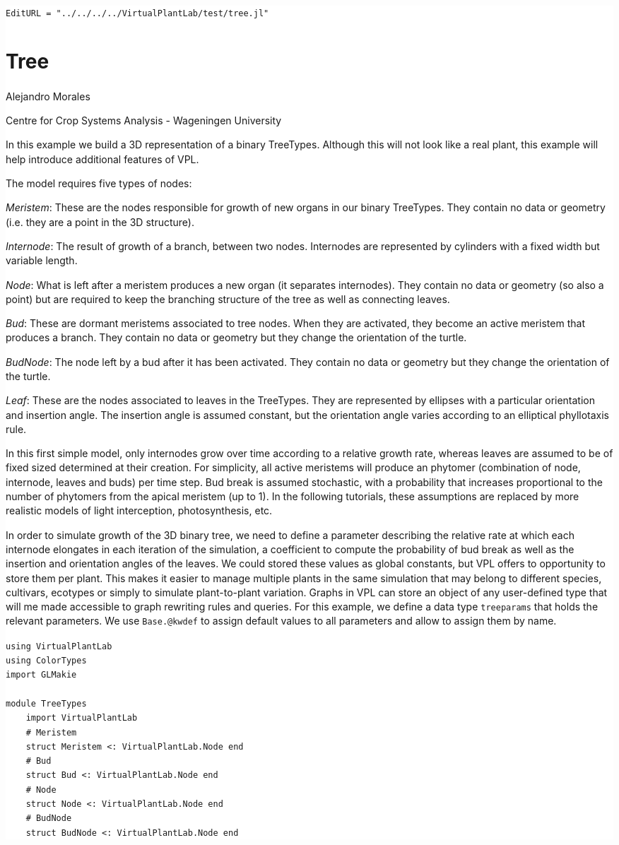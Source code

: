 ```@meta
EditURL = "../../../../VirtualPlantLab/test/tree.jl"
```

# Tree

Alejandro Morales

Centre for Crop Systems Analysis - Wageningen University


In this example we build a 3D representation of a binary TreeTypes. Although this will not look like a real plant, this example will help introduce additional features of VPL.

The model requires five types of nodes:

*Meristem*: These are the nodes responsible for growth of new organs in our binary TreeTypes. They contain no data or geometry (i.e. they are a point in the 3D structure).

*Internode*: The result of growth of a branch, between two nodes. Internodes are represented by cylinders with a fixed width but variable length.

*Node*: What is left after a meristem produces a new organ (it separates internodes). They contain no data or geometry (so also a point) but are required to keep the branching structure of the tree as well as connecting leaves.

*Bud*: These are dormant meristems associated to tree nodes. When they are activated, they become an active meristem that produces a branch. They contain no data or geometry but they change the orientation of the turtle.

*BudNode*: The node left by a bud after it has been activated. They contain no data or geometry but they change the orientation of the turtle.

*Leaf*: These are the nodes associated to leaves in the TreeTypes. They are represented by ellipses with a particular orientation and insertion angle. The insertion angle is assumed constant, but the orientation angle varies according to an elliptical phyllotaxis rule.

In this first simple model, only internodes grow over time according to a relative growth rate, whereas leaves are assumed to be of fixed sized determined at their creation. For simplicity, all active meristems will produce an phytomer (combination of node, internode, leaves and buds) per time step. Bud break is assumed stochastic, with a probability that increases proportional to the number of phytomers from the apical meristem (up to 1). In the following tutorials, these assumptions are replaced by more realistic models of light interception, photosynthesis, etc.

In order to simulate growth of the 3D binary tree, we need to define a parameter describing the relative rate at which each internode elongates in each iteration of the simulation, a coefficient to compute the probability of bud break as well as the insertion and orientation angles of the leaves. We could stored these values as global constants, but VPL offers to opportunity to store them per plant. This makes it easier to manage multiple plants in the same simulation that may belong to different species, cultivars, ecotypes or simply to simulate plant-to-plant variation. Graphs in VPL can store an object of any user-defined type that will me made accessible to graph rewriting rules and queries. For this example, we define a data type `treeparams` that holds the relevant parameters. We use `Base.@kwdef` to assign default values to all parameters and allow to assign them by name.

````@example tree
using VirtualPlantLab
using ColorTypes
import GLMakie

module TreeTypes
    import VirtualPlantLab
    # Meristem
    struct Meristem <: VirtualPlantLab.Node end
    # Bud
    struct Bud <: VirtualPlantLab.Node end
    # Node
    struct Node <: VirtualPlantLab.Node end
    # BudNode
    struct BudNode <: VirtualPlantLab.Node end
````